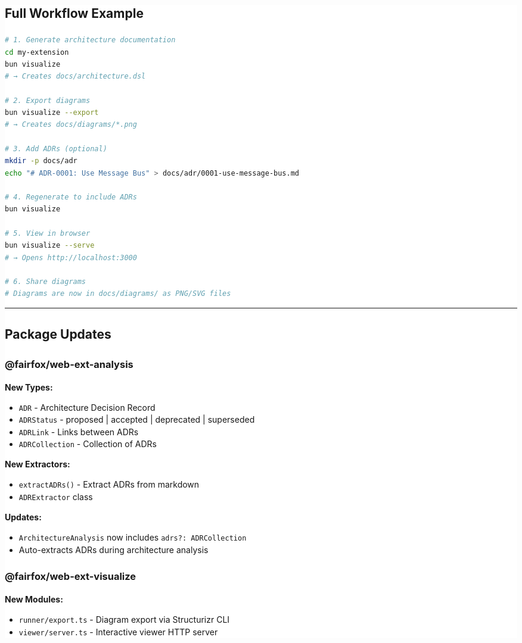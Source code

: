 
## Full Workflow Example

```bash
# 1. Generate architecture documentation
cd my-extension
bun visualize
# → Creates docs/architecture.dsl

# 2. Export diagrams
bun visualize --export
# → Creates docs/diagrams/*.png

# 3. Add ADRs (optional)
mkdir -p docs/adr
echo "# ADR-0001: Use Message Bus" > docs/adr/0001-use-message-bus.md

# 4. Regenerate to include ADRs
bun visualize

# 5. View in browser
bun visualize --serve
# → Opens http://localhost:3000

# 6. Share diagrams
# Diagrams are now in docs/diagrams/ as PNG/SVG files
```

---

## Package Updates

### @fairfox/web-ext-analysis

**New Types:**
- `ADR` - Architecture Decision Record
- `ADRStatus` - proposed | accepted | deprecated | superseded
- `ADRLink` - Links between ADRs
- `ADRCollection` - Collection of ADRs

**New Extractors:**
- `extractADRs()` - Extract ADRs from markdown
- `ADRExtractor` class

**Updates:**
- `ArchitectureAnalysis` now includes `adrs?: ADRCollection`
- Auto-extracts ADRs during architecture analysis

### @fairfox/web-ext-visualize

**New Modules:**
- `runner/export.ts` - Diagram export via Structurizr CLI
- `viewer/server.ts` - Interactive viewer HTTP server

